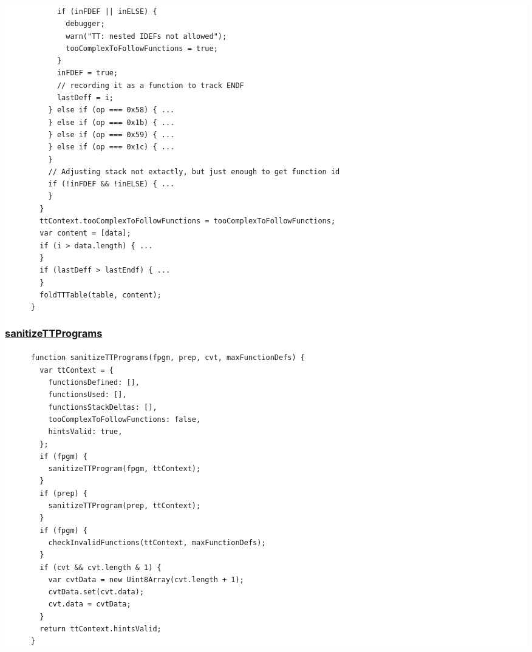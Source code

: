 ```
            if (inFDEF || inELSE) {
              debugger;
              warn("TT: nested IDEFs not allowed");
              tooComplexToFollowFunctions = true;
            }
            inFDEF = true;
            // recording it as a function to track ENDF
            lastDeff = i;
          } else if (op === 0x58) { ...
          } else if (op === 0x1b) { ...
          } else if (op === 0x59) { ...
          } else if (op === 0x1c) { ...
          }
          // Adjusting stack not extactly, but just enough to get function id
          if (!inFDEF && !inELSE) { ...
          }
        }
        ttContext.tooComplexToFollowFunctions = tooComplexToFollowFunctions;
        var content = [data];
        if (i > data.length) { ...
        }
        if (lastDeff > lastEndf) { ...
        }
        foldTTTable(table, content);
      }

```

### [sanitizeTTPrograms](https://github.com/CSCD01/pdf.js-team22/blob/af8d0b9597ccd0e020910eafd74dd6ad140db520/src/core/fonts.js#L2496)

```
      function sanitizeTTPrograms(fpgm, prep, cvt, maxFunctionDefs) {
        var ttContext = {
          functionsDefined: [],
          functionsUsed: [],
          functionsStackDeltas: [],
          tooComplexToFollowFunctions: false,
          hintsValid: true,
        };
        if (fpgm) {
          sanitizeTTProgram(fpgm, ttContext);
        }
        if (prep) {
          sanitizeTTProgram(prep, ttContext);
        }
        if (fpgm) {
          checkInvalidFunctions(ttContext, maxFunctionDefs);
        }
        if (cvt && cvt.length & 1) {
          var cvtData = new Uint8Array(cvt.length + 1);
          cvtData.set(cvt.data);
          cvt.data = cvtData;
        }
        return ttContext.hintsValid;
      }

```
